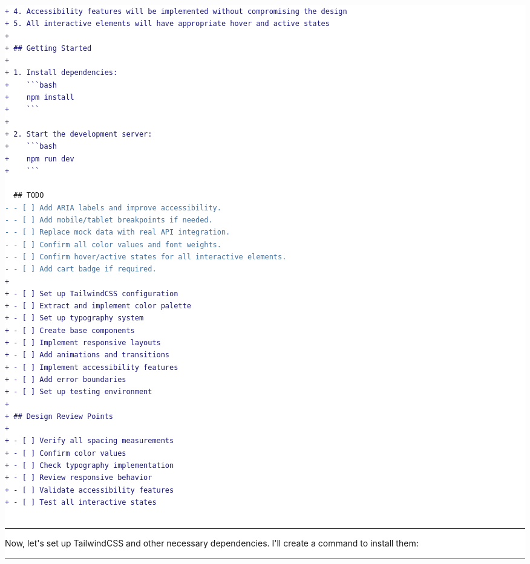 ```diff
+ 4. Accessibility features will be implemented without compromising the design
+ 5. All interactive elements will have appropriate hover and active states
+ 
+ ## Getting Started
+ 
+ 1. Install dependencies:
+    ```bash
+    npm install
+    ```
+ 
+ 2. Start the development server:
+    ```bash
+    npm run dev
+    ```
  
  ## TODO
- - [ ] Add ARIA labels and improve accessibility.
- - [ ] Add mobile/tablet breakpoints if needed.
- - [ ] Replace mock data with real API integration.
- - [ ] Confirm all color values and font weights.
- - [ ] Confirm hover/active states for all interactive elements.
- - [ ] Add cart badge if required.
+ 
+ - [ ] Set up TailwindCSS configuration
+ - [ ] Extract and implement color palette
+ - [ ] Set up typography system
+ - [ ] Create base components
+ - [ ] Implement responsive layouts
+ - [ ] Add animations and transitions
+ - [ ] Implement accessibility features
+ - [ ] Add error boundaries
+ - [ ] Set up testing environment
+ 
+ ## Design Review Points
+ 
+ - [ ] Verify all spacing measurements
+ - [ ] Confirm color values
+ - [ ] Check typography implementation
+ - [ ] Review responsive behavior
+ - [ ] Validate accessibility features
+ - [ ] Test all interactive states
  
```

---

Now, let's set up TailwindCSS and other necessary dependencies. I'll create a command to install them:


---
